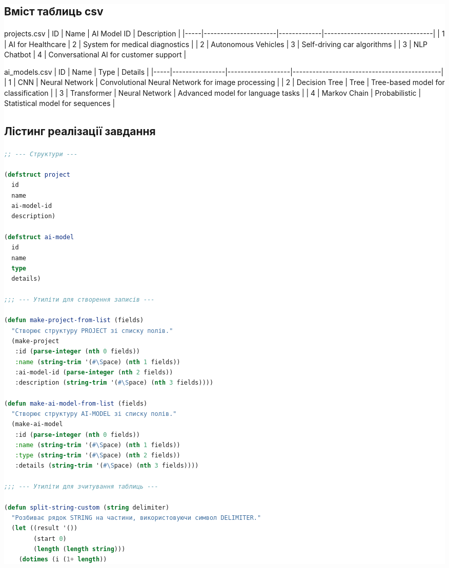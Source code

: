 ## Вміст таблиць csv
 projects.csv
| ID  | Name                 | AI Model ID | Description                     |
|-----|----------------------|-------------|---------------------------------|
| 1   | AI for Healthcare    | 2           | System for medical diagnostics |
| 2   | Autonomous Vehicles  | 3           | Self-driving car algorithms    |
| 3   | NLP Chatbot          | 4           | Conversational AI for customer support |
 
 ai_models.csv
| ID  | Name           | Type              | Details                                     |
|-----|----------------|-------------------|---------------------------------------------|
| 1   | CNN            | Neural Network    | Convolutional Neural Network for image processing |
| 2   | Decision Tree  | Tree              | Tree-based model for classification         |
| 3   | Transformer    | Neural Network    | Advanced model for language tasks           |
| 4   | Markov Chain   | Probabilistic     | Statistical model for sequences             |

## Лістинг реалізації завдання
```lisp
;; --- Структури ---

(defstruct project
  id
  name
  ai-model-id
  description)

(defstruct ai-model
  id
  name
  type
  details)

;;; --- Утиліти для створення записів ---

(defun make-project-from-list (fields)
  "Створює структуру PROJECT зі списку полів."
  (make-project
   :id (parse-integer (nth 0 fields))
   :name (string-trim '(#\Space) (nth 1 fields))
   :ai-model-id (parse-integer (nth 2 fields))
   :description (string-trim '(#\Space) (nth 3 fields))))

(defun make-ai-model-from-list (fields)
  "Створює структуру AI-MODEL зі списку полів."
  (make-ai-model
   :id (parse-integer (nth 0 fields))
   :name (string-trim '(#\Space) (nth 1 fields))
   :type (string-trim '(#\Space) (nth 2 fields))
   :details (string-trim '(#\Space) (nth 3 fields))))

;;; --- Утиліти для зчитування таблиць ---

(defun split-string-custom (string delimiter)
  "Розбиває рядок STRING на частини, використовуючи символ DELIMITER."
  (let ((result '())
        (start 0)
        (length (length string)))
    (dotimes (i (1+ length))
```